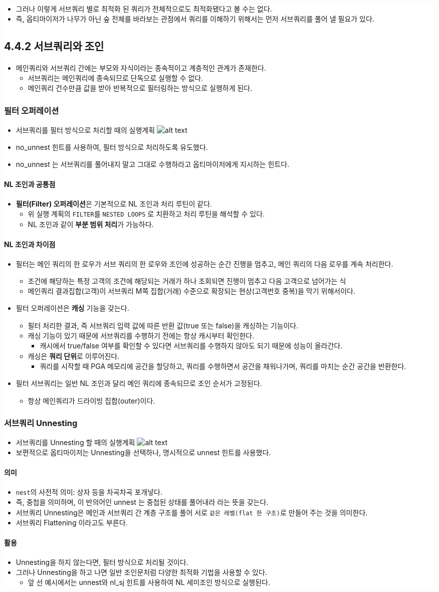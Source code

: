 - 그러나 이렇게 서브쿼리 별로 최적화 된 쿼리가 전체적으로도 최적화됐다고 볼 수는 없다.
- 즉, 옵티마이저가 나무가 아닌 숲 전체를 바라보는 관점에서 쿼리를 이해하기 위해서는 먼저 서브쿼리를 풀어 낼 필요가 있다.

## 4.4.2 서브쿼리와 조인
- 메인쿼리와 서브쿼리 간에는 부모와 자식이라는 종속적이고 계층적인 관계가 존재한다.
  - 서브쿼리는 메인쿼리에 종속되므로 단독으로 실행할 수 없다.
  - 메인쿼리 건수만큼 값을 받아 반복적으로 필터링하는 방식으로 실행하게 된다.

### 필터 오퍼레이션
- 서브쿼리를 필터 방식으로 처리할 때의 실행계획
![alt text](image/image_filter_op.png)

- no_unnest 힌트를 사용하여, 필터 방식으로 처리하도록 유도했다.
- no_unnest 는 서브쿼리를 풀어내지 말고 그대로 수행하라고 옵티마이저에게 지시하는 힌트다.

#### NL 조인과 공통점
- **필터(Filter) 오퍼레이션**은 기본적으로 NL 조인과 처리 루틴이 같다.
  - 위 실행 계획의 `FILTER`를 `NESTED LOOPS` 로 치환하고 처리 루틴을 해석할 수 있다.
  - NL 조인과 같이 **부분 범위 처리**가 가능하다.

#### NL 조인과 차이점
- 필터는 메인 쿼리의 한 로우가 서브 쿼리의 한 로우와 조인에 성공하는 순간 진행을 멈추고, 메인 쿼리의 다음 로우를 계속 처리한다.
  - 조건에 해당하는 특정 고객의 조건에 해당되는 거래가 하나 조회되면 진행이 멈추고 다음 고객으로 넘어가는 식
  - 메인쿼리 결과집합(고객)이 서브쿼리 M쪽 집합(거래) 수준으로 확장되는 현상(고객번호 중복)을 막기 위해서이다.

- 필터 오퍼레이션은 **캐싱** 기능을 갖는다.
  - 필터 처리한 결과, 즉 서브쿼리 입력 값에 따른 반환 값(true 또는 false)을 캐싱하는 기능이다.
  - 캐싱 기능이 있기 때문에 서브쿼리를 수행하기 전에는 항상 캐시부터 확인한다.
    - 캐시에서 true/false 여부를 확인할 수 있다면 서브쿼리를 수행하지 않아도 되기 때문에 성능이 올라간다.
  - 캐싱은 **쿼리 단위**로 이루어진다.
    - 쿼리를 시작할 때 PGA 메모리에 공간을 할당하고, 쿼리를 수행하면서 공간을 채워나가며, 쿼리를 마치는 순간 공간을 반환한다.

- 필터 서브쿼리는 일반 NL 조인과 달리 메인 쿼리에 종속되므로 조인 순서가 고정된다.
  - 항상 메인쿼리가 드라이빙 집합(outer)이다.

### 서브쿼리 Unnesting
- 서브쿼리를 Unnesting 할 때의 실행계획
![alt text](image/image_unnesting.png)
- 보편적으로 옵티마이저는 Unnesting을 선택하나, 명시적으로 unnest 힌트를 사용했다.

#### 의미
- `nest`의 사전적 의미: 상자 등을 차곡차곡 포개넣다.
- 즉, 중첩을 의미하며, 이 반의어인 unnest 는 중첩된 상태를 풀어내라 라는 뜻을 갖는다.
- 서브쿼리 Unnesting은 메인과 서브쿼리 간 계층 구조를 풀어 서로 `같은 레벨(flat 한 구조)`로 만들어 주는 것을 의미한다.
- 서브쿼리 Flattening 이라고도 부른다.

#### 활용
- Unnesting을 하지 않는다면, 필터 방식으로 처리될 것이다.
- 그러나 Unnesting을 하고 나면 일반 조인문처럼 다양한 최적화 기법을 사용할 수 있다.
  - 앞 선 예시에서는 unnest와 nl_sj 힌트를 사용하여 NL 세미조인 방식으로 실행된다.
